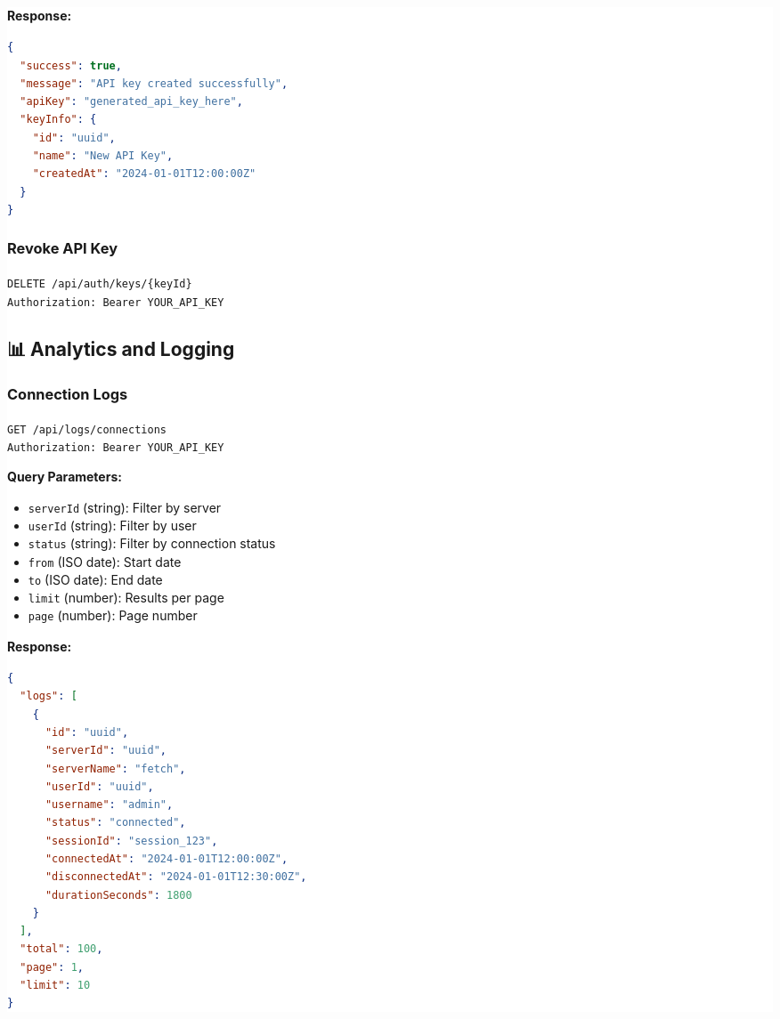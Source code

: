 **Response:**
```json
{
  "success": true,
  "message": "API key created successfully",
  "apiKey": "generated_api_key_here",
  "keyInfo": {
    "id": "uuid",
    "name": "New API Key",
    "createdAt": "2024-01-01T12:00:00Z"
  }
}
```

### Revoke API Key

```http
DELETE /api/auth/keys/{keyId}
Authorization: Bearer YOUR_API_KEY
```

## 📊 Analytics and Logging

### Connection Logs

```http
GET /api/logs/connections
Authorization: Bearer YOUR_API_KEY
```

**Query Parameters:**
- `serverId` (string): Filter by server
- `userId` (string): Filter by user
- `status` (string): Filter by connection status
- `from` (ISO date): Start date
- `to` (ISO date): End date
- `limit` (number): Results per page
- `page` (number): Page number

**Response:**
```json
{
  "logs": [
    {
      "id": "uuid",
      "serverId": "uuid",
      "serverName": "fetch",
      "userId": "uuid",
      "username": "admin",
      "status": "connected",
      "sessionId": "session_123",
      "connectedAt": "2024-01-01T12:00:00Z",
      "disconnectedAt": "2024-01-01T12:30:00Z",
      "durationSeconds": 1800
    }
  ],
  "total": 100,
  "page": 1,
  "limit": 10
}
```
